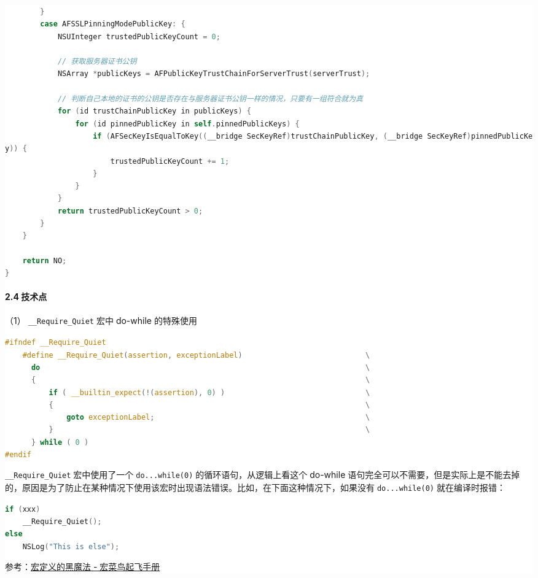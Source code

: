 ``` Objective-C
        }
        case AFSSLPinningModePublicKey: {
            NSUInteger trustedPublicKeyCount = 0;
            
            // 获取服务器证书公钥
            NSArray *publicKeys = AFPublicKeyTrustChainForServerTrust(serverTrust);

            // 判断自己本地的证书的公钥是否存在与服务器证书公钥一样的情况，只要有一组符合就为真
            for (id trustChainPublicKey in publicKeys) {
                for (id pinnedPublicKey in self.pinnedPublicKeys) {
                    if (AFSecKeyIsEqualToKey((__bridge SecKeyRef)trustChainPublicKey, (__bridge SecKeyRef)pinnedPublicKey)) {
                        trustedPublicKeyCount += 1;
                    }
                }
            }
            return trustedPublicKeyCount > 0;
        }
    }
    
    return NO;
}
```

#### 2.4 技术点 

（1） `__Require_Quiet` 宏中 do-while 的特殊使用


``` C
#ifndef __Require_Quiet
	#define __Require_Quiet(assertion, exceptionLabel)                            \
	  do                                                                          \
	  {                                                                           \
		  if ( __builtin_expect(!(assertion), 0) )                                \
		  {                                                                       \
			  goto exceptionLabel;                                                \
		  }                                                                       \
	  } while ( 0 )
#endif
```

`__Require_Quiet` 宏中使用了一个 `do...while(0)` 的循环语句，从逻辑上看这个 do-while 语句完全可以不需要，但是实际上是不能去掉的，原因是为了防止在某种情况下使用该宏时出现语法错误。比如，在下面这种情况下，如果没有 `do...while(0)` 就在编译时报错：

``` C
if (xxx) 
	__Require_Quiet();
else 
    NSLog("This is else");
```



参考：[宏定义的黑魔法 - 宏菜鸟起飞手册](https://onevcat.com/2014/01/black-magic-in-macro/)
